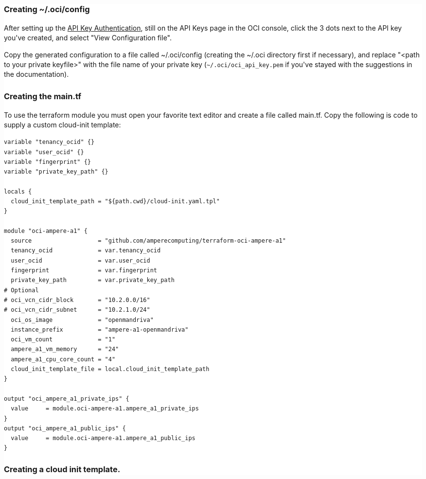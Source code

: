 ### Creating ~/.oci/config

After setting up the [API Key Authentication](https://docs.oracle.com/en-us/iaas/Content/API/SDKDocs/terraformproviderconfiguration.htm#APIKeyAuth), still on the API Keys page in the OCI console, click the 3 dots next to the API key you've created, and select "View Configuration file".

Copy the generated configuration to a file called ~/.oci/config (creating the ~/.oci directory first if necessary), and replace "\<path to your private keyfile\>" with the file name of your private key (`~/.oci/oci_api_key.pem` if you've stayed with the suggestions in the documentation).

### Creating the main.tf

To use the terraform module you must open your favorite text editor and create a file called main.tf.  Copy the following is code to supply a custom cloud-init template:

```
variable "tenancy_ocid" {}
variable "user_ocid" {}
variable "fingerprint" {}
variable "private_key_path" {}

locals {
  cloud_init_template_path = "${path.cwd}/cloud-init.yaml.tpl"
}

module "oci-ampere-a1" {
  source                   = "github.com/amperecomputing/terraform-oci-ampere-a1"
  tenancy_ocid             = var.tenancy_ocid
  user_ocid                = var.user_ocid
  fingerprint              = var.fingerprint
  private_key_path         = var.private_key_path
# Optional
# oci_vcn_cidr_block       = "10.2.0.0/16"
# oci_vcn_cidr_subnet      = "10.2.1.0/24"
  oci_os_image             = "openmandriva"
  instance_prefix          = "ampere-a1-openmandriva"
  oci_vm_count             = "1"
  ampere_a1_vm_memory      = "24"
  ampere_a1_cpu_core_count = "4"
  cloud_init_template_file = local.cloud_init_template_path
}

output "oci_ampere_a1_private_ips" {
  value     = module.oci-ampere-a1.ampere_a1_private_ips
}
output "oci_ampere_a1_public_ips" {
  value     = module.oci-ampere-a1.ampere_a1_public_ips
}
```

### Creating a cloud init template.
